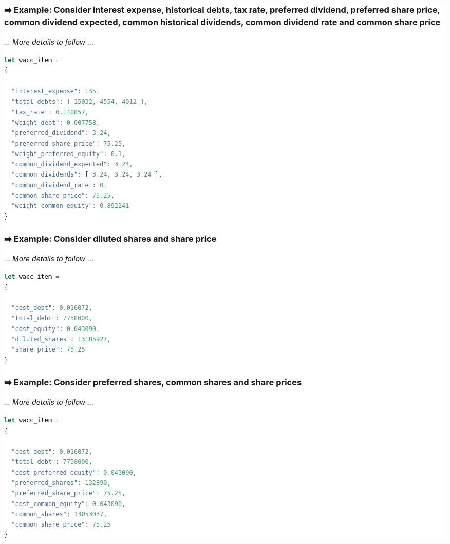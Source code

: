 ### :arrow_right: Example: Consider interest expense, historical debts, tax rate, preferred dividend, preferred share price, common dividend expected, common historical dividends, common dividend rate and common share price

_... More details to follow ..._

```javascript
let wacc_item =
{

  "interest_expense": 135,
  "total_debts": [ 15032, 4554, 4012 ],
  "tax_rate": 0.140857,
  "weight_debt": 0.007758,
  "preferred_dividend": 3.24,
  "preferred_share_price": 75.25,
  "weight_preferred_equity": 0.1,
  "common_dividend_expected": 3.24,
  "common_dividends": [ 3.24, 3.24, 3.24 ],
  "common_dividend_rate": 0,
  "common_share_price": 75.25,
  "weight_common_equity": 0.892241
}
```

### :arrow_right: Example: Consider diluted shares and share price

_... More details to follow ..._

```javascript
let wacc_item =
{

  "cost_debt": 0.016072,
  "total_debt": 7758000,
  "cost_equity": 0.043090,
  "diluted_shares": 13185927,
  "share_price": 75.25
}
```

### :arrow_right: Example: Consider preferred shares, common shares and share prices

_... More details to follow ..._

```javascript
let wacc_item =
{

  "cost_debt": 0.016072,
  "total_debt": 7758000,
  "cost_preferred_equity": 0.043090,
  "preferred_shares": 132890,
  "preferred_share_price": 75.25,
  "cost_common_equity": 0.043090,
  "common_shares": 13053037,
  "common_share_price": 75.25
}
```
